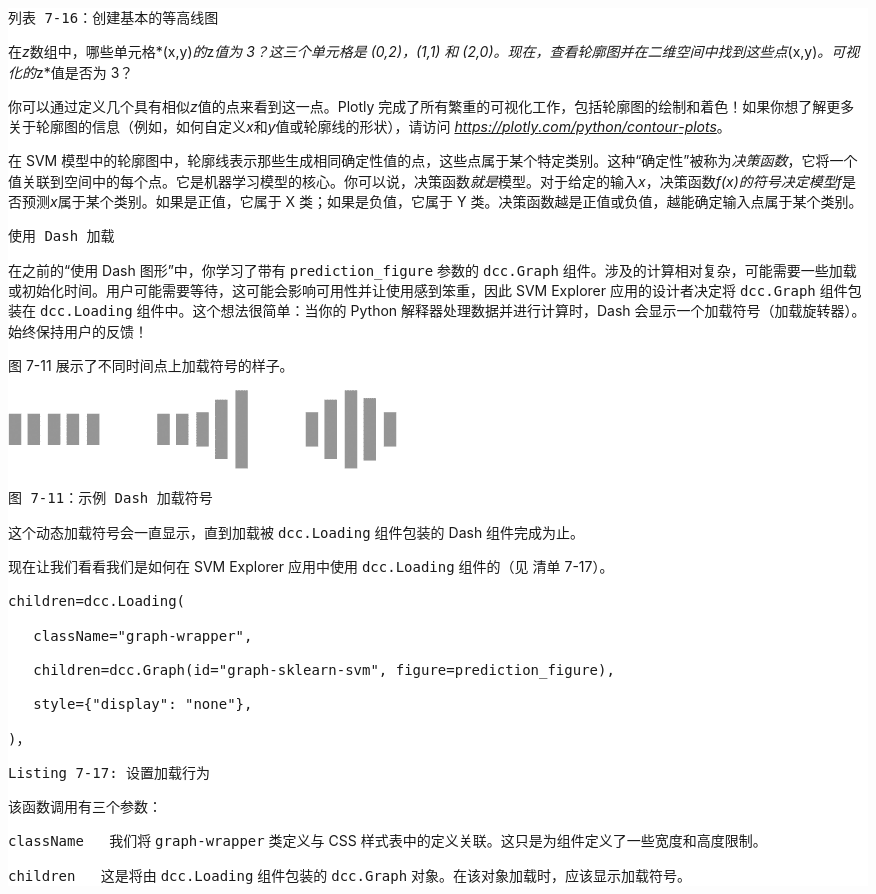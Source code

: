 <samp class="SANS_Futura_Std_Book_Oblique_I_11">列表 7-16：创建基本的等高线图</samp>

在*z*数组中，哪些单元格*(x,y)*的*z*值为 3？这三个单元格是 (0,2)，(1,1) 和 (2,0)。现在，查看轮廓图并在二维空间中找到这些点*(x,y)*。可视化的*z*值是否为 3？

你可以通过定义几个具有相似*z*值的点来看到这一点。Plotly 完成了所有繁重的可视化工作，包括轮廓图的绘制和着色！如果你想了解更多关于轮廓图的信息（例如，如何自定义*x*和*y*值或轮廓线的形状），请访问 [*https://<wbr>plotly<wbr>.com<wbr>/python<wbr>/contour<wbr>-plots*](https://plotly.com/python/contour-plots)。

在 SVM 模型中的轮廓图中，轮廓线表示那些生成相同确定性值的点，这些点属于某个特定类别。这种“确定性”被称为*决策函数*，它将一个值关联到空间中的每个点。它是机器学习模型的核心。你可以说，决策函数*就是*模型。对于给定的输入*x*，决策函数*f(x)*的符号决定模型*f*是否预测*x*属于某个类别。如果是正值，它属于 X 类；如果是负值，它属于 Y 类。决策函数越是正值或负值，越能确定输入点属于某个类别。

<samp class="SANS_Futura_Std_Bold_Condensed_Oblique_I_11">使用 Dash 加载</samp>

在之前的“使用 Dash 图形”中，你学习了带有 <samp class="SANS_TheSansMonoCd_W5Regular_11">prediction_figure</samp> 参数的 <samp class="SANS_TheSansMonoCd_W5Regular_11">dcc.Graph</samp> 组件。涉及的计算相对复杂，可能需要一些加载或初始化时间。用户可能需要等待，这可能会影响可用性并让使用感到笨重，因此 SVM Explorer 应用的设计者决定将 <samp class="SANS_TheSansMonoCd_W5Regular_11">dcc.Graph</samp> 组件包装在 <samp class="SANS_TheSansMonoCd_W5Regular_11">dcc.Loading</samp> 组件中。这个想法很简单：当你的 Python 解释器处理数据并进行计算时，Dash 会显示一个加载符号（加载旋转器）。始终保持用户的反馈！

图 7-11 展示了不同时间点上加载符号的样子。

![](img/Figure7-11.png)

<samp class="SANS_Futura_Std_Book_Oblique_I_11">图 7-11：示例 Dash 加载符号</samp>

这个动态加载符号会一直显示，直到加载被 <samp class="SANS_TheSansMonoCd_W5Regular_11">dcc.Loading</samp> 组件包装的 Dash 组件完成为止。

现在让我们看看我们是如何在 SVM Explorer 应用中使用 <samp class="SANS_TheSansMonoCd_W5Regular_11">dcc.Loading</samp> 组件的（见 清单 7-17）。

<samp class="SANS_TheSansMonoCd_W5Regular_11">children=dcc.Loading(</samp>

<samp class="SANS_TheSansMonoCd_W5Regular_11">   className=</samp><samp class="SANS_TheSansMonoCd_W5Regular_11">"graph-wrapper",</samp>

<samp class="SANS_TheSansMonoCd_W5Regular_11">   children=dcc.Graph(id="graph-sklearn-svm", figure=prediction_figure),</samp>

<samp class="SANS_TheSansMonoCd_W5Regular_11">   style={"display": "none"},</samp>

<samp class="SANS_TheSansMonoCd_W5Regular_11">)，</samp>

<samp class="SANS_Futura_Std_Book_Oblique_I_11">Listing 7-17: 设置加载行为</samp>

该函数调用有三个参数：

<samp class="SANS_TheSansMonoCd_W7Bold_B_11">className   </samp>我们将 <samp class="SANS_TheSansMonoCd_W5Regular_11">graph-wrapper</samp> 类定义与 CSS 样式表中的定义关联。这只是为组件定义了一些宽度和高度限制。

<samp class="SANS_TheSansMonoCd_W7Bold_B_11">children   </samp>这是将由 <samp class="SANS_TheSansMonoCd_W5Regular_11">dcc.Loading</samp> 组件包装的 <samp class="SANS_TheSansMonoCd_W5Regular_11">dcc.Graph</samp> 对象。在该对象加载时，应该显示加载符号。
